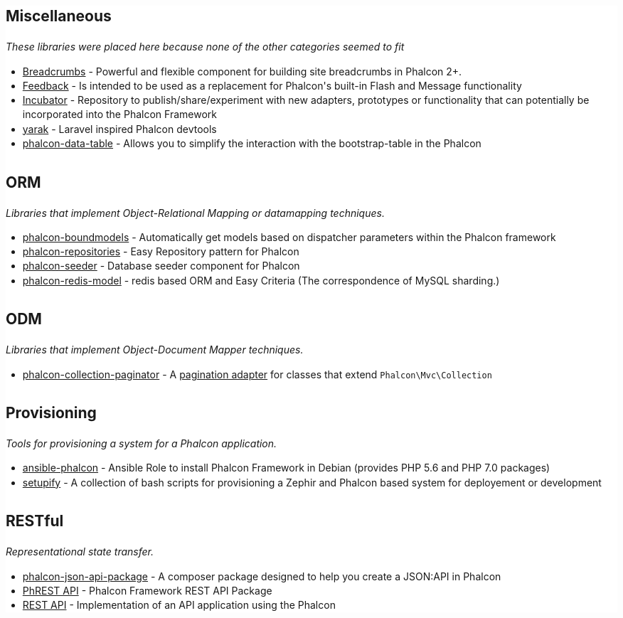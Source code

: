 ## Miscellaneous

_These libraries were placed here because none of the other categories seemed to fit_

-   [Breadcrumbs](https://github.com/sergeyklay/breadcrumbs) - Powerful and flexible component for building site breadcrumbs in Phalcon 2+.
-   [Feedback](https://quasipickle.github.io/feedback/) - Is intended to be used as a replacement for Phalcon's built-in Flash and Message functionality
-   [Incubator](https://github.com/phalcon/incubator) - Repository to publish/share/experiment with new adapters, prototypes or functionality that can potentially be incorporated into the Phalcon Framework
-   [yarak](https://github.com/zachleigh/yarak) - Laravel inspired Phalcon devtools
-   [phalcon-data-table](https://github.com/maslo2017/phalcon-data-table) - Allows you to simplify the interaction with the bootstrap-table in the Phalcon

## ORM

_Libraries that implement Object-Relational Mapping or datamapping techniques._

-   [phalcon-boundmodels](https://github.com/SidRoberts/phalcon-boundmodels) - Automatically get models based on dispatcher parameters within the Phalcon framework
-   [phalcon-repositories](https://github.com/micheleangioni/phalcon-repositories) - Easy Repository pattern for Phalcon
-   [phalcon-seeder](https://github.com/SidRoberts/phalcon-seeder) - Database seeder component for Phalcon
-   [phalcon-redis-model](https://github.com/ienaga/RedisPlugin) - redis based ORM and Easy Criteria (The correspondence of MySQL sharding.)

## ODM

_Libraries that implement Object-Document Mapper techniques._

-   [phalcon-collection-paginator](https://github.com/angelxmoreno/phalcon-collection-paginator) - A [pagination adapter](https://docs.phalcon.io/3.4/en/db-pagination#data-adapters) for classes that extend `Phalcon\Mvc\Collection`

## Provisioning

_Tools for provisioning a system for a Phalcon application._

-   [ansible-phalcon](https://github.com/HanXHX/ansible-phalcon) - Ansible Role to install Phalcon Framework in Debian (provides PHP 5.6 and PHP 7.0 packages)
-   [setupify](https://github.com/perchlabs/setupify) - A collection of bash scripts for provisioning a Zephir and Phalcon based system for deployement or development

## RESTful

_Representational state transfer._

-   [phalcon-json-api-package](https://github.com/gte451f/phalcon-json-api-package) - A composer package designed to help you create a JSON:API in Phalcon
-   [PhREST API](https://github.com/phrest/api) - Phalcon Framework REST API Package
-   [REST API](https://github.com/phalcon/rest-api) - Implementation of an API application using the Phalcon
